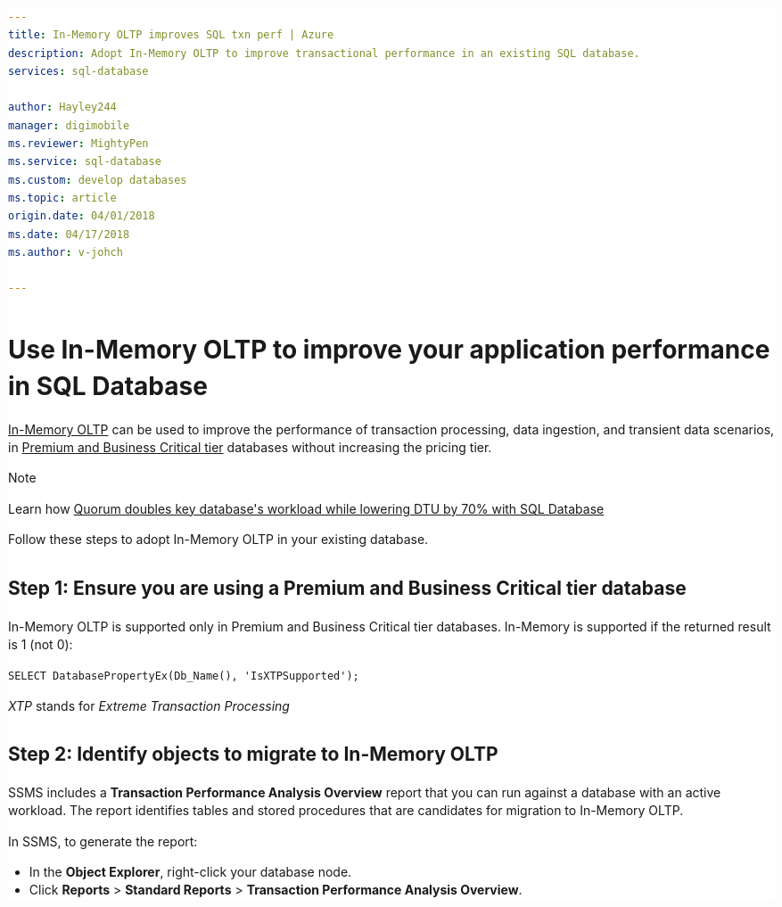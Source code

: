 ```yaml
---
title: In-Memory OLTP improves SQL txn perf | Azure
description: Adopt In-Memory OLTP to improve transactional performance in an existing SQL database.
services: sql-database

author: Hayley244
manager: digimobile
ms.reviewer: MightyPen
ms.service: sql-database
ms.custom: develop databases
ms.topic: article
origin.date: 04/01/2018
ms.date: 04/17/2018
ms.author: v-johch

---
```

# Use In-Memory OLTP to improve your application performance in SQL Database
[In-Memory OLTP](sql-database-in-memory.md) can be used to improve the performance of transaction processing, data ingestion, and transient data scenarios, in [Premium and Business Critical tier](sql-database-service-tiers.md) databases without increasing the pricing tier. 

> [!NOTE] 
> Learn how [Quorum doubles key database's workload while lowering DTU by 70% with SQL Database](https://customers.microsoft.com/story/quorum-doubles-key-databases-workload-while-lowering-dtu-with-sql-database)


Follow these steps to adopt In-Memory OLTP in your existing database.

## Step 1: Ensure you are using a Premium and Business Critical tier database
In-Memory OLTP is supported only in Premium and Business Critical tier databases. In-Memory is supported if the returned result is 1 (not 0):

```
SELECT DatabasePropertyEx(Db_Name(), 'IsXTPSupported');
```

*XTP* stands for *Extreme Transaction Processing*

## Step 2: Identify objects to migrate to In-Memory OLTP
SSMS includes a **Transaction Performance Analysis Overview** report that you can run against a database with an active workload. The report identifies tables and stored procedures that are candidates for migration to In-Memory OLTP.

In SSMS, to generate the report:

* In the **Object Explorer**, right-click your database node.
* Click **Reports** > **Standard Reports** > **Transaction Performance Analysis Overview**.
